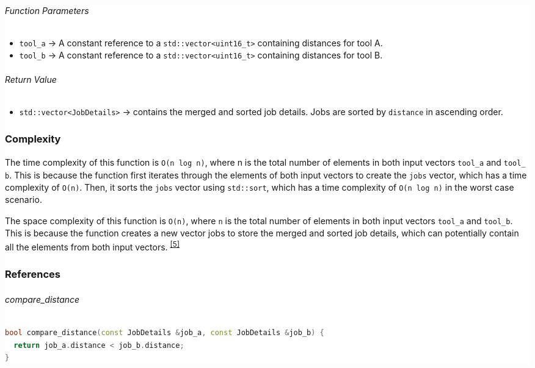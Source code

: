###### Function Parameters

- `tool_a` → A constant reference to a `std::vector<uint16_t>` containing distances for tool A.
- `tool_b` → A constant reference to a `std::vector<uint16_t>` containing distances for tool B.

###### Return Value

- `std::vector<JobDetails>` → contains the merged and sorted job details. Jobs are sorted by `distance` in ascending order.

### Complexity

The time complexity of this function is `O(n log n)`, where n is the total number of elements in both input vectors `tool_a` and `tool_b`. This is because the function first iterates through the elements of both input vectors to create the `jobs` vector, which has a time complexity of `O(n)`. Then, it sorts the `jobs` vector using `std::sort`, which has a time complexity of `O(n log n)` in the worst case scenario.

The space complexity of this function is `O(n)`, where `n` is the total number of elements in both input vectors `tool_a` and `tool_b`. This is because the function creates a new vector jobs to store the merged and sorted job details, which can potentially contain all the elements from both input vectors. <sup>[[5]](https://www.bigocalc.com/)</sup>

### References

###### compare_distance
``` C++
bool compare_distance(const JobDetails &job_a, const JobDetails &job_b) {
  return job_a.distance < job_b.distance;
}
```